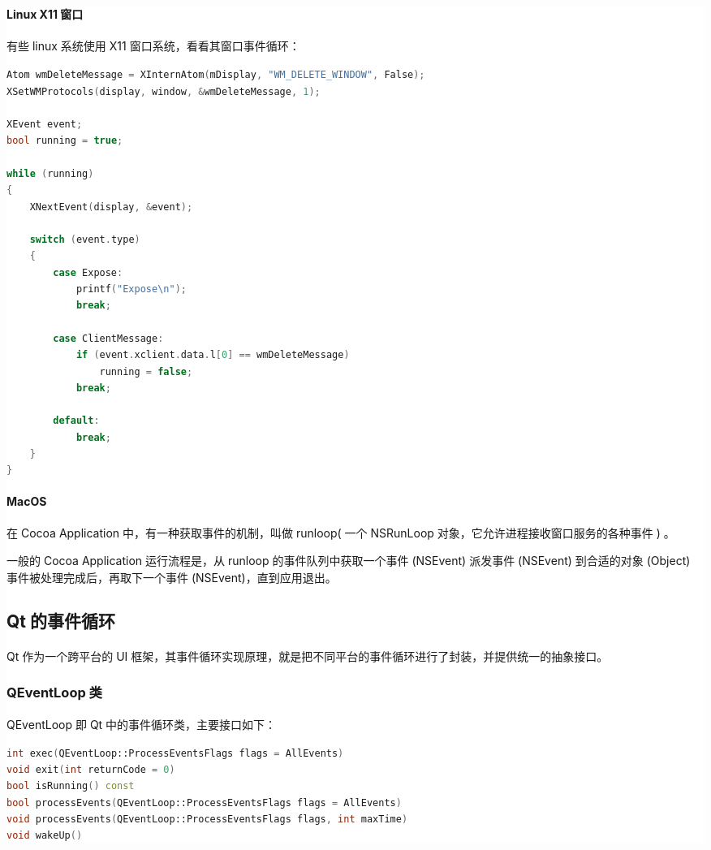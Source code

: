 #### Linux X11 窗口

有些 linux 系统使用 X11 窗口系统，看看其窗口事件循环：

```cpp
Atom wmDeleteMessage = XInternAtom(mDisplay, "WM_DELETE_WINDOW", False);
XSetWMProtocols(display, window, &wmDeleteMessage, 1);

XEvent event;
bool running = true;

while (running)
{
    XNextEvent(display, &event);

    switch (event.type)
    {
        case Expose:
            printf("Expose\n");
            break;

        case ClientMessage:
            if (event.xclient.data.l[0] == wmDeleteMessage)
                running = false;
            break;

        default:
            break;
    }
}
```

#### MacOS

在 Cocoa Application 中，有一种获取事件的机制，叫做 runloop( 一个 NSRunLoop 对象，它允许进程接收窗口服务的各种事件 ) 。

一般的 Cocoa Application 运行流程是，从 runloop 的事件队列中获取一个事件 (NSEvent) 派发事件 (NSEvent) 到合适的对象 (Object) 事件被处理完成后，再取下一个事件 (NSEvent)，直到应用退出。

## Qt 的事件循环

Qt 作为一个跨平台的 UI 框架，其事件循环实现原理，就是把不同平台的事件循环进行了封装，并提供统一的抽象接口。

### QEventLoop 类

QEventLoop 即 Qt 中的事件循环类，主要接口如下：

```cpp
int exec(QEventLoop::ProcessEventsFlags flags = AllEvents)
void exit(int returnCode = 0)
bool isRunning() const
bool processEvents(QEventLoop::ProcessEventsFlags flags = AllEvents)
void processEvents(QEventLoop::ProcessEventsFlags flags, int maxTime)
void wakeUp()
```
